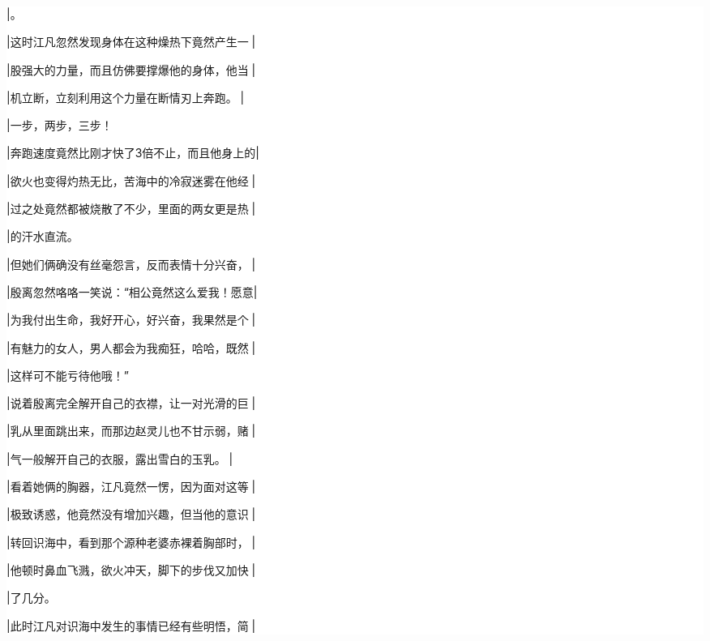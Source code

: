 |。

|这时江凡忽然发现身体在这种燥热下竟然产生一 |

|股强大的力量，而且仿佛要撑爆他的身体，他当 |

|机立断，立刻利用这个力量在断情刃上奔跑。 |

|一步，两步，三步！

|奔跑速度竟然比刚才快了3倍不止，而且他身上的|

|欲火也变得灼热无比，苦海中的冷寂迷雾在他经 |

|过之处竟然都被烧散了不少，里面的两女更是热 |

|的汗水直流。

|但她们俩确没有丝毫怨言，反而表情十分兴奋， |

|殷离忽然咯咯一笑说：“相公竟然这么爱我！愿意|

|为我付出生命，我好开心，好兴奋，我果然是个 |

|有魅力的女人，男人都会为我痴狂，哈哈，既然 |

|这样可不能亏待他哦！”

|说着殷离完全解开自己的衣襟，让一对光滑的巨 |

|乳从里面跳出来，而那边赵灵儿也不甘示弱，赌 |

|气一般解开自己的衣服，露出雪白的玉乳。 |

|看着她俩的胸器，江凡竟然一愣，因为面对这等 |

|极致诱惑，他竟然没有增加兴趣，但当他的意识 |

|转回识海中，看到那个源种老婆赤裸着胸部时， |

|他顿时鼻血飞溅，欲火冲天，脚下的步伐又加快 |

|了几分。

|此时江凡对识海中发生的事情已经有些明悟，简 |
